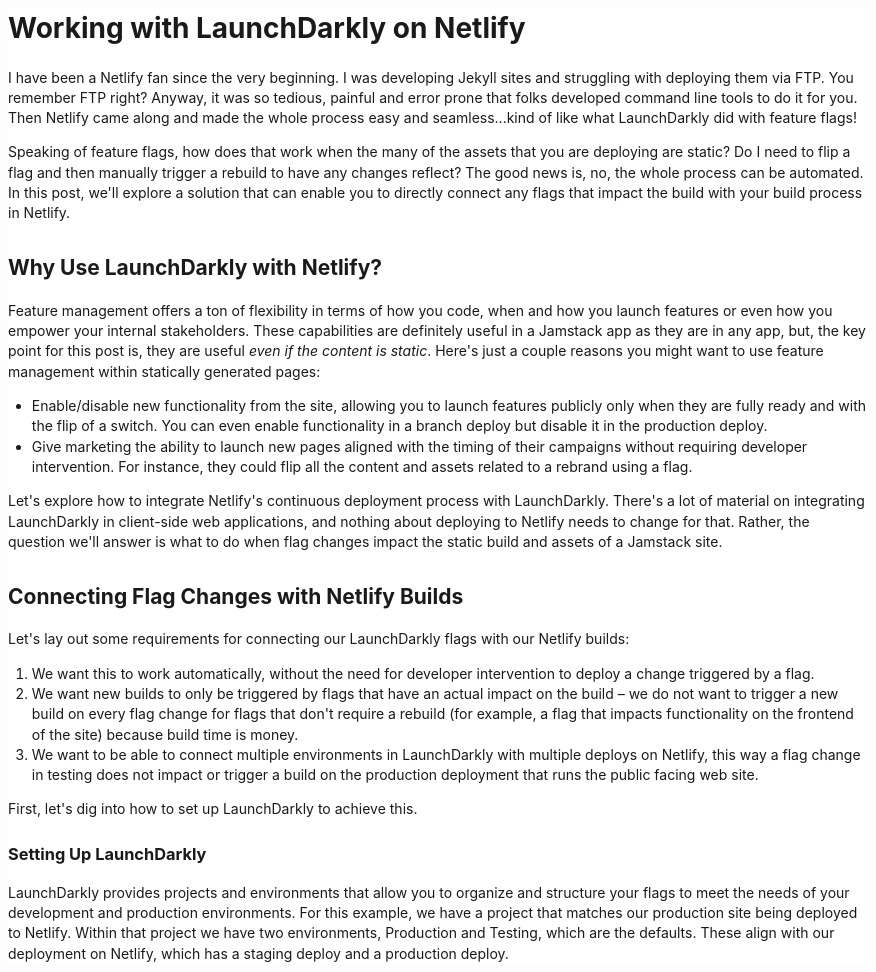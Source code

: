 # Working with LaunchDarkly on Netlify

I have been a Netlify fan since the very beginning. I was developing Jekyll sites and struggling with deploying them via FTP. You remember FTP right? Anyway, it was so tedious, painful and error prone that folks developed command line tools to do it for you. Then Netlify came along and made the whole process easy and seamless...kind of like what LaunchDarkly did with feature flags!

Speaking of feature flags, how does that work when the many of the assets that you are deploying are static? Do I need to flip a flag and then manually trigger a rebuild to have any changes reflect? The good news is, no, the whole process can be automated. In this post, we'll explore a solution that can enable you to directly connect any flags that impact the build with your build process in Netlify.

## Why Use LaunchDarkly with Netlify?

Feature management offers a ton of flexibility in terms of how you code, when and how you launch features or even how you empower your internal stakeholders. These capabilities are definitely useful in a Jamstack app as they are in any app, but, the key point for this post is, they are useful _even if the content is static_. Here's just a couple reasons you might want to use feature management within statically generated pages:

* Enable/disable new functionality from the site, allowing you to launch features publicly only when they are fully ready and with the flip of a switch. You can even enable functionality in a branch deploy but disable it in the production deploy.
* Give marketing the ability to launch new pages aligned with the timing of their campaigns without requiring developer intervention. For instance, they could flip all the content and assets related to a rebrand using a flag.

Let's explore how to integrate Netlify's continuous deployment process with LaunchDarkly. There's a lot of material on integrating LaunchDarkly in client-side web applications, and nothing about deploying to Netlify needs to change for that. Rather, the question we'll answer is what to do when flag changes impact the static build and assets of a Jamstack site.

## Connecting Flag Changes with Netlify Builds

Let's lay out some requirements for connecting our LaunchDarkly flags with our Netlify builds:

1. We want this to work automatically, without the need for developer intervention to deploy a change triggered by a flag.
2. We want new builds to only be triggered by flags that have an actual impact on the build – we do not want to trigger a new build on every flag change for flags that don't require a rebuild (for example, a flag that impacts functionality on the frontend of the site) because build time is money.
3. We want to be able to connect multiple environments in LaunchDarkly with multiple deploys on Netlify, this way a flag change in testing does not impact or trigger a build on the production deployment that runs the public facing web site.

First, let's dig into how to set up LaunchDarkly to achieve this.

### Setting Up LaunchDarkly

LaunchDarkly provides projects and environments that allow you to organize and structure your flags to meet the needs of your development and production environments. For this example, we have a project that matches our production site being deployed to Netlify. Within that project we have two environments, Production and Testing, which are the defaults. These align with our deployment on Netlify, which has a staging deploy and a production deploy.
